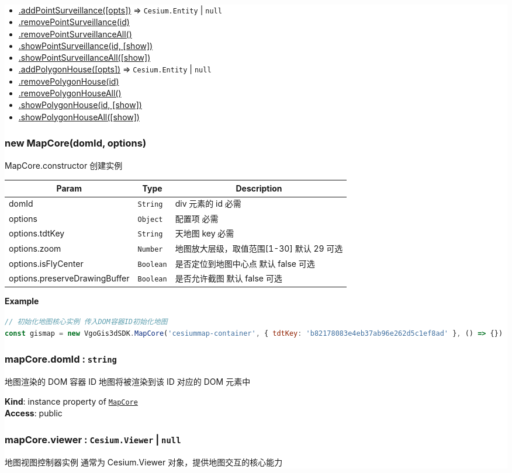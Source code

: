   - [.addPointSurveillance([opts])](#MapCore+addPointSurveillance) ⇒ <code>Cesium.Entity</code> \| <code>null</code>
  - [.removePointSurveillance(id)](#MapCore+removePointSurveillance)
  - [.removePointSurveillanceAll()](#MapCore+removePointSurveillanceAll)
  - [.showPointSurveillance(id, [show])](#MapCore+showPointSurveillance)
  - [.showPointSurveillanceAll([show])](#MapCore+showPointSurveillanceAll)
  - [.addPolygonHouse([opts])](#MapCore+addPolygonHouse) ⇒ <code>Cesium.Entity</code> \| <code>null</code>
  - [.removePolygonHouse(id)](#MapCore+removePolygonHouse)
  - [.removePolygonHouseAll()](#MapCore+removePolygonHouseAll)
  - [.showPolygonHouse(id, [show])](#MapCore+showPolygonHouse)
  - [.showPolygonHouseAll([show])](#MapCore+showPolygonHouseAll)

<a name="new_MapCore_new"></a>

### new MapCore(domId, options)

MapCore.constructor 创建实例

| Param                         | Type                 | Description                               |
| ----------------------------- | -------------------- | ----------------------------------------- |
| domId                         | <code>String</code>  | div 元素的 id 必需                        |
| options                       | <code>Object</code>  | 配置项 必需                               |
| options.tdtKey                | <code>String</code>  | 天地图 key 必需                           |
| options.zoom                  | <code>Number</code>  | 地图放大层级，取值范围[1-30] 默认 29 可选 |
| options.isFlyCenter           | <code>Boolean</code> | 是否定位到地图中心点 默认 false 可选      |
| options.preserveDrawingBuffer | <code>Boolean</code> | 是否允许截图 默认 false 可选              |

**Example**

```js
// 初始化地图核心实例 传入DOM容器ID初始化地图
const gismap = new VgoGis3dSDK.MapCore('cesiummap-container', { tdtKey: 'b82178083e4eb37ab96e262d5c1ef8ad' }, () => {})
```

<a name="MapCore+domId"></a>

### mapCore.domId : <code>string</code>

地图渲染的 DOM 容器 ID
地图将被渲染到该 ID 对应的 DOM 元素中

**Kind**: instance property of [<code>MapCore</code>](#MapCore)  
**Access**: public  
<a name="MapCore+viewer"></a>

### mapCore.viewer : <code>Cesium.Viewer</code> \| <code>null</code>

地图视图控制器实例
通常为 Cesium.Viewer 对象，提供地图交互的核心能力
